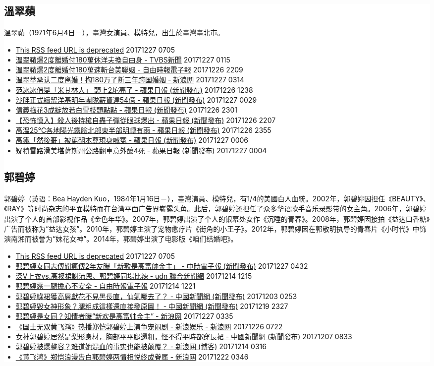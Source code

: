 ## 溫翠蘋

溫翠蘋（1971年6月4日－），臺灣女演員、模特兒，出生於臺灣臺北市。
- [This RSS feed URL is deprecated](0 "This RSS feed URL is deprecated") 20171227 0705
- [溫翠蘋爆2度離婚付180萬休洋夫換自由身 - TVBS新聞](https://news.tvbs.com.tw/entertainment/842635 "溫翠蘋爆2度離婚付180萬休洋夫換自由身 - TVBS新聞") 20171227 0115
- [溫翠蘋爆2度離婚付180萬速斬台美聯姻 - 自由時報電子報](http://ent.ltn.com.tw/news/breakingnews/2294826 "溫翠蘋爆2度離婚付180萬速斬台美聯姻 - 自由時報電子報") 20171226 2209
- [温翠苹承认二度离婚！掏180万了断三年跨国婚姻 - 新浪网](http://ent.sina.com.cn/s/h/2017-12-27/doc-ifypyuvc6039865.shtml "温翠苹承认二度离婚！掏180万了断三年跨国婚姻 - 新浪网") 20171227 0314
- [范冰冰俏變「米其林人」 頭上2坨亮了 - 蘋果日報 (新聞發布)](https://tw.entertainment.appledaily.com/realtime/20171226/1266214/ "范冰冰俏變「米其林人」 頭上2坨亮了 - 蘋果日報 (新聞發布)") 20171226 1238
- [沙胖正式續留洋基明年團隊薪資達54億 - 蘋果日報 (新聞發布)](https://tw.appledaily.com/new/realtime/20171227/1266986/ "沙胖正式續留洋基明年團隊薪資達54億 - 蘋果日報 (新聞發布)") 20171227 0029
- [信義梅花3成綻放若白雪枝頭點點 - 蘋果日報 (新聞發布)](https://tw.appledaily.com/new/realtime/20171227/1266699/ "信義梅花3成綻放若白雪枝頭點點 - 蘋果日報 (新聞發布)") 20171226 2301
- [【恐怖慎入】殺人後持槍自轟子彈從眼球爆出 - 蘋果日報 (新聞發布)](https://tw.appledaily.com/new/realtime/20171227/1266928/ "【恐怖慎入】殺人後持槍自轟子彈從眼球爆出 - 蘋果日報 (新聞發布)") 20171226 2207
- [高溫25℃各地陽光露臉北部東半部明轉有雨 - 蘋果日報 (新聞發布)](https://tw.appledaily.com/new/realtime/20171227/1266956/ "高溫25℃各地陽光露臉北部東半部明轉有雨 - 蘋果日報 (新聞發布)") 20171226 2355
- [高鐵「然後哥」被罵翻本尊現身喊冤 - 蘋果日報 (新聞發布)](https://tw.appledaily.com/new/realtime/20171227/1266905/ "高鐵「然後哥」被罵翻本尊現身喊冤 - 蘋果日報 (新聞發布)") 20171227 0006
- [疑積雪路滑美堪薩斯州公路翻車意外釀4死 - 蘋果日報 (新聞發布)](https://tw.appledaily.com/new/realtime/20171227/1266971/ "疑積雪路滑美堪薩斯州公路翻車意外釀4死 - 蘋果日報 (新聞發布)") 20171227 0004

## 郭碧婷

郭碧婷（英语：Bea Hayden Kuo，1984年1月16日－），臺灣演員、模特兒，有1/4的美國白人血統。2002年，郭碧婷因担任《BEAUTY》、《RAY》等时尚杂志的平面模特而在台湾平面广告界崭露头角。此后，郭碧婷还担任了众多华语歌手音乐录影带的女主角。2006年，郭碧婷出演了个人的首部影视作品《金色年华》。2007年，郭碧婷出演了个人的银幕处女作《沉睡的青春》。2008年，郭碧婷因接拍《益达口香糖》广告而被称为“益达女孩”。2010年，郭碧婷主演了宠物愈疗片《街角的小王子》。2012年，郭碧婷因在郭敬明执导的青春片《小时代》中饰演南湘而被誉为“妹花女神”。2014年，郭碧婷出演了电影版《咱们结婚吧》。
- [This RSS feed URL is deprecated](0 "This RSS feed URL is deprecated") 20171227 0705
- [郭碧婷女同志傳聞瘋傳2年友曝「新歡是高富帥金主」 - 中時電子報 (新聞發布)](http://www.chinatimes.com/realtimenews/20171227002816-260404 "郭碧婷女同志傳聞瘋傳2年友曝「新歡是高富帥金主」 - 中時電子報 (新聞發布)") 20171227 0432
- [深V上衣vs.高衩裙謝沛恩、郭碧婷同場比辣 - udn 聯合新聞網](https://udn.com/news/story/7270/2875645 "深V上衣vs.高衩裙謝沛恩、郭碧婷同場比辣 - udn 聯合新聞網") 20171214 1215
- [郭碧婷露一腿擔心不安全 - 自由時報電子報](http://ent.ltn.com.tw/news/breakingnews/2283643 "郭碧婷露一腿擔心不安全 - 自由時報電子報") 20171214 1221
- [郭碧婷綠裙獲高層獻花不見黑長直，仙氣哪去了？ - 中國新聞網 (新聞發布)](https://www.xcnnews.com/yl/2214142.html "郭碧婷綠裙獲高層獻花不見黑長直，仙氣哪去了？ - 中國新聞網 (新聞發布)") 20171203 0253
- [郭碧婷毀女神形象？腿粗成這樣還直接發原圖！ - 中國新聞網 (新聞發布)](https://www.xcnnews.com/yl/2518407.html "郭碧婷毀女神形象？腿粗成這樣還直接發原圖！ - 中國新聞網 (新聞發布)") 20171219 2327
- [郭碧婷是女同？知情者曝“新欢是高富帅金主” - 新浪网](http://ent.sina.com.cn/s/h/2017-12-27/doc-ifypxrpp4507485.shtml "郭碧婷是女同？知情者曝“新欢是高富帅金主” - 新浪网") 20171227 0335
- [《国士无双黄飞鸿》热播郑恺郭碧婷上演争宠闹剧 - 新浪娱乐 - 新浪网](http://ent.sina.com.cn/v/m/2017-12-26/doc-ifypxrpp4190309.shtml "《国士无双黄飞鸿》热播郑恺郭碧婷上演争宠闹剧 - 新浪娱乐 - 新浪网") 20171226 0722
- [女神郭碧婷居然是梨形身材，胸部平平腿還粗，怪不得平時都穿長裙 - 中國新聞網 (新聞發布)](https://www.xcnnews.com/yl/2290943.html "女神郭碧婷居然是梨形身材，胸部平平腿還粗，怪不得平時都穿長裙 - 中國新聞網 (新聞發布)") 20171207 0833
- [郭碧婷被爆整容？难道她混血的事实也能被颠覆？ - 新浪网 (博客)](http://blog.sina.com.cn/s/blog_14c3f29c00102y1nx.html?tj=1 "郭碧婷被爆整容？难道她混血的事实也能被颠覆？ - 新浪网 (博客)") 20171214 0316
- [《黄飞鸿》郑恺浪漫告白郭碧婷两情相悦终成眷属 - 新浪网](http://ent.sina.com.cn/v/m/2017-12-22/doc-ifypxrpp3323107.shtml "《黄飞鸿》郑恺浪漫告白郭碧婷两情相悦终成眷属 - 新浪网") 20171222 0346
